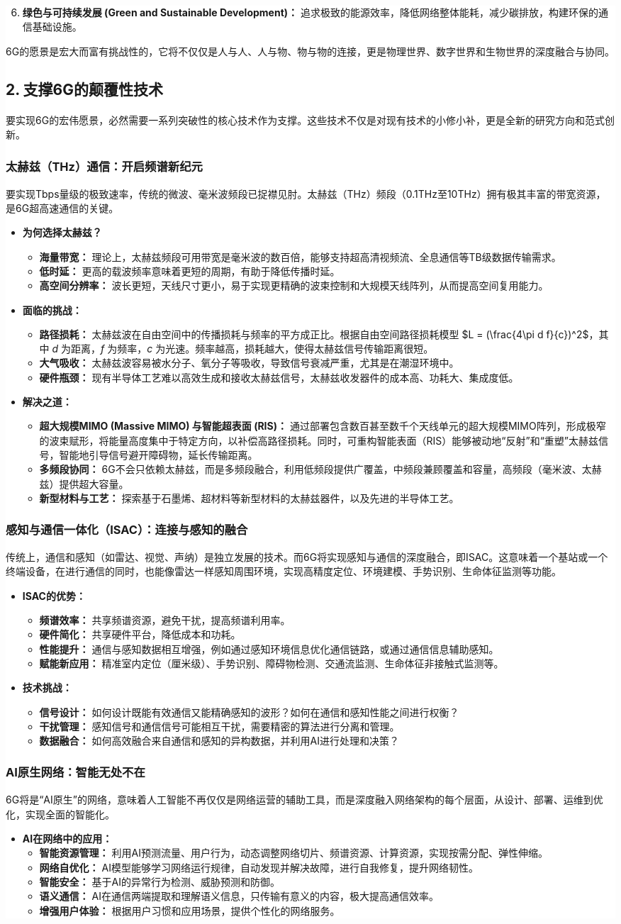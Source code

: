 6.  **绿色与可持续发展 (Green and Sustainable Development)：**
    追求极致的能源效率，降低网络整体能耗，减少碳排放，构建环保的通信基础设施。

6G的愿景是宏大而富有挑战性的，它将不仅仅是人与人、人与物、物与物的连接，更是物理世界、数字世界和生物世界的深度融合与协同。

## 2. 支撑6G的颠覆性技术

要实现6G的宏伟愿景，必然需要一系列突破性的核心技术作为支撑。这些技术不仅是对现有技术的小修小补，更是全新的研究方向和范式创新。

### 太赫兹（THz）通信：开启频谱新纪元

要实现Tbps量级的极致速率，传统的微波、毫米波频段已捉襟见肘。太赫兹（THz）频段（0.1THz至10THz）拥有极其丰富的带宽资源，是6G超高速通信的关键。

*   **为何选择太赫兹？**
    *   **海量带宽：** 理论上，太赫兹频段可用带宽是毫米波的数百倍，能够支持超高清视频流、全息通信等TB级数据传输需求。
    *   **低时延：** 更高的载波频率意味着更短的周期，有助于降低传播时延。
    *   **高空间分辨率：** 波长更短，天线尺寸更小，易于实现更精确的波束控制和大规模天线阵列，从而提高空间复用能力。

*   **面临的挑战：**
    *   **路径损耗：** 太赫兹波在自由空间中的传播损耗与频率的平方成正比。根据自由空间路径损耗模型 $L = (\frac{4\pi d f}{c})^2$，其中 $d$ 为距离，$f$ 为频率，$c$ 为光速。频率越高，损耗越大，使得太赫兹信号传输距离很短。
    *   **大气吸收：** 太赫兹波容易被水分子、氧分子等吸收，导致信号衰减严重，尤其是在潮湿环境中。
    *   **硬件瓶颈：** 现有半导体工艺难以高效生成和接收太赫兹信号，太赫兹收发器件的成本高、功耗大、集成度低。

*   **解决之道：**
    *   **超大规模MIMO (Massive MIMO) 与智能超表面 (RIS)：** 通过部署包含数百甚至数千个天线单元的超大规模MIMO阵列，形成极窄的波束赋形，将能量高度集中于特定方向，以补偿高路径损耗。同时，可重构智能表面（RIS）能够被动地“反射”和“重塑”太赫兹信号，智能地引导信号避开障碍物，延长传输距离。
    *   **多频段协同：** 6G不会只依赖太赫兹，而是多频段融合，利用低频段提供广覆盖，中频段兼顾覆盖和容量，高频段（毫米波、太赫兹）提供超大容量。
    *   **新型材料与工艺：** 探索基于石墨烯、超材料等新型材料的太赫兹器件，以及先进的半导体工艺。

### 感知与通信一体化（ISAC）：连接与感知的融合

传统上，通信和感知（如雷达、视觉、声纳）是独立发展的技术。而6G将实现感知与通信的深度融合，即ISAC。这意味着一个基站或一个终端设备，在进行通信的同时，也能像雷达一样感知周围环境，实现高精度定位、环境建模、手势识别、生命体征监测等功能。

*   **ISAC的优势：**
    *   **频谱效率：** 共享频谱资源，避免干扰，提高频谱利用率。
    *   **硬件简化：** 共享硬件平台，降低成本和功耗。
    *   **性能提升：** 通信与感知数据相互增强，例如通过感知环境信息优化通信链路，或通过通信信息辅助感知。
    *   **赋能新应用：** 精准室内定位（厘米级）、手势识别、障碍物检测、交通流监测、生命体征非接触式监测等。

*   **技术挑战：**
    *   **信号设计：** 如何设计既能有效通信又能精确感知的波形？如何在通信和感知性能之间进行权衡？
    *   **干扰管理：** 感知信号和通信信号可能相互干扰，需要精密的算法进行分离和管理。
    *   **数据融合：** 如何高效融合来自通信和感知的异构数据，并利用AI进行处理和决策？

### AI原生网络：智能无处不在

6G将是“AI原生”的网络，意味着人工智能不再仅仅是网络运营的辅助工具，而是深度融入网络架构的每个层面，从设计、部署、运维到优化，实现全面的智能化。

*   **AI在网络中的应用：**
    *   **智能资源管理：** 利用AI预测流量、用户行为，动态调整网络切片、频谱资源、计算资源，实现按需分配、弹性伸缩。
    *   **网络自优化：** AI模型能够学习网络运行规律，自动发现并解决故障，进行自我修复，提升网络韧性。
    *   **智能安全：** 基于AI的异常行为检测、威胁预测和防御。
    *   **语义通信：** AI在通信两端提取和理解语义信息，只传输有意义的内容，极大提高通信效率。
    *   **增强用户体验：** 根据用户习惯和应用场景，提供个性化的网络服务。
